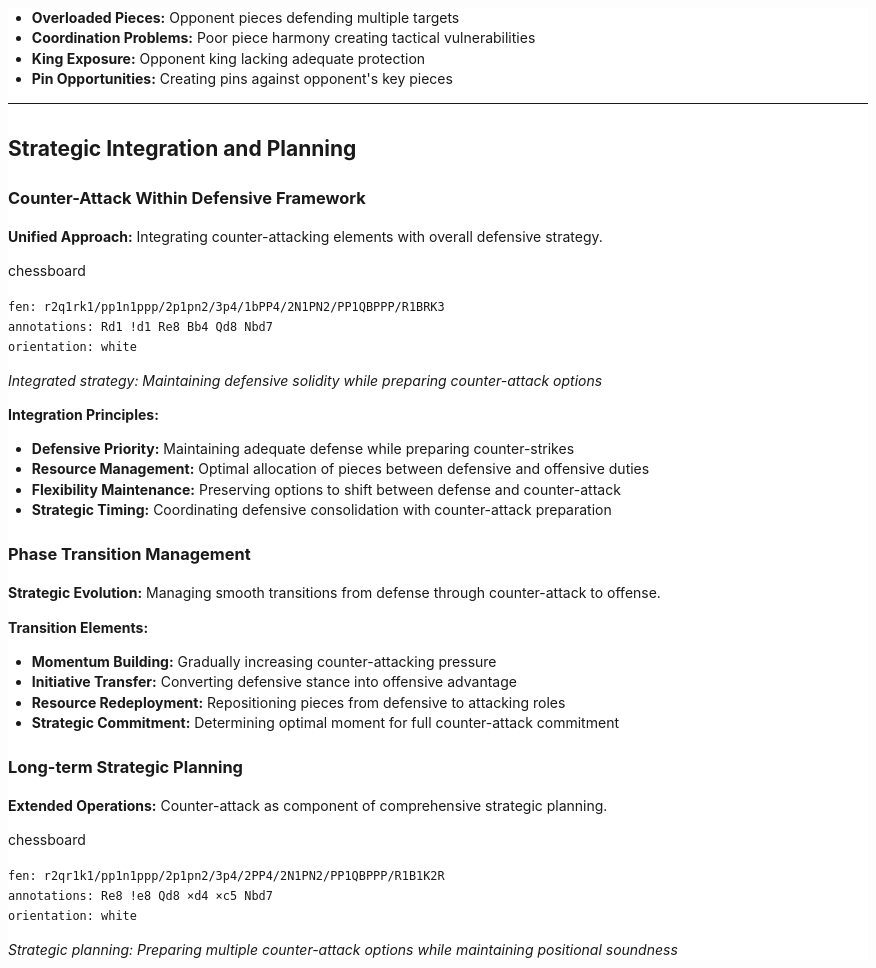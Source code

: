 - **Overloaded Pieces:** Opponent pieces defending multiple targets
- **Coordination Problems:** Poor piece harmony creating tactical vulnerabilities
- **King Exposure:** Opponent king lacking adequate protection
- **Pin Opportunities:** Creating pins against opponent's key pieces

---

## Strategic Integration and Planning

### Counter-Attack Within Defensive Framework

**Unified Approach:** Integrating counter-attacking elements with overall defensive strategy.

chessboard

```chessboard
fen: r2q1rk1/pp1n1ppp/2p1pn2/3p4/1bPP4/2N1PN2/PP1QBPPP/R1BRK3
annotations: Rd1 !d1 Re8 Bb4 Qd8 Nbd7
orientation: white
```

_Integrated strategy: Maintaining defensive solidity while preparing counter-attack options_

**Integration Principles:**

- **Defensive Priority:** Maintaining adequate defense while preparing counter-strikes
- **Resource Management:** Optimal allocation of pieces between defensive and offensive duties
- **Flexibility Maintenance:** Preserving options to shift between defense and counter-attack
- **Strategic Timing:** Coordinating defensive consolidation with counter-attack preparation

### Phase Transition Management

**Strategic Evolution:** Managing smooth transitions from defense through counter-attack to offense.

**Transition Elements:**

- **Momentum Building:** Gradually increasing counter-attacking pressure
- **Initiative Transfer:** Converting defensive stance into offensive advantage
- **Resource Redeployment:** Repositioning pieces from defensive to attacking roles
- **Strategic Commitment:** Determining optimal moment for full counter-attack commitment

### Long-term Strategic Planning

**Extended Operations:** Counter-attack as component of comprehensive strategic planning.

chessboard

```chessboard
fen: r2qr1k1/pp1n1ppp/2p1pn2/3p4/2PP4/2N1PN2/PP1QBPPP/R1B1K2R
annotations: Re8 !e8 Qd8 ×d4 ×c5 Nbd7
orientation: white
```

_Strategic planning: Preparing multiple counter-attack options while maintaining positional soundness_
